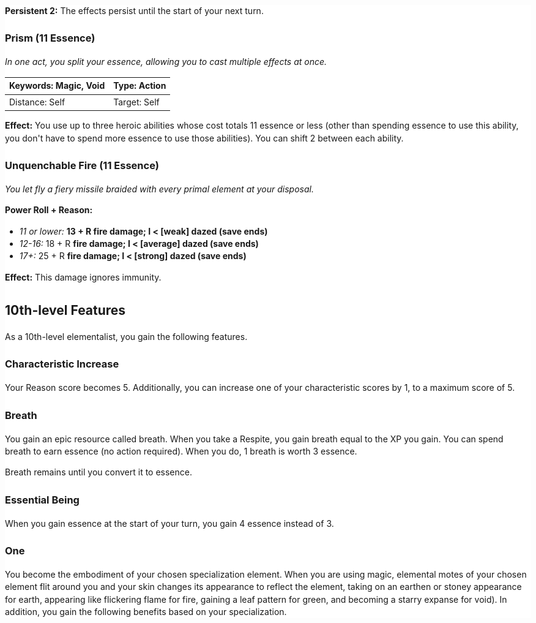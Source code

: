 **Persistent 2:** The effects persist until the start of your next turn.

### Prism (11 Essence)

*In one act, you split your essence, allowing you to cast multiple effects at once.*

| Keywords: Magic, Void | Type: Action |
| --------------------- | ------------ |
| Distance: Self        | Target: Self |

**Effect:** You use up to three heroic abilities whose cost totals 11 essence or less (other than spending essence to use this ability, you don't have to spend more essence to use those abilities). You can shift 2 between each ability.

### Unquenchable Fire (11 Essence)

*You let fly a fiery missile braided with every primal element at your disposal.*

**Power Roll + Reason:**

- *11 or lower:* **13 + R fire damage; I \< \[weak\] dazed (save ends)**
- *12-16:* 18 + R **fire damage; I \< \[average\] dazed (save ends)**
- *17+:* 25 + R **fire damage; I \< \[strong\] dazed (save ends)**

**Effect:** This damage ignores immunity.

## 10th-level Features

As a 10th-level elementalist, you gain the following features.

### Characteristic Increase

Your Reason score becomes 5. Additionally, you can increase one of your characteristic scores by 1, to a maximum score of 5.

### Breath

You gain an epic resource called breath. When you take a Respite, you gain breath equal to the XP you gain. You can spend breath to earn essence (no action required). When you do, 1 breath is worth 3 essence.

Breath remains until you convert it to essence.

### Essential Being

When you gain essence at the start of your turn, you gain 4 essence instead of 3.

### One

You become the embodiment of your chosen specialization element. When you are using magic, elemental motes of your chosen element flit around you and your skin changes its appearance to reflect the element, taking on an earthen or stoney appearance for earth, appearing like flickering flame for fire, gaining a leaf pattern for green, and becoming a starry expanse for void). In addition, you gain the following benefits based on your specialization.
